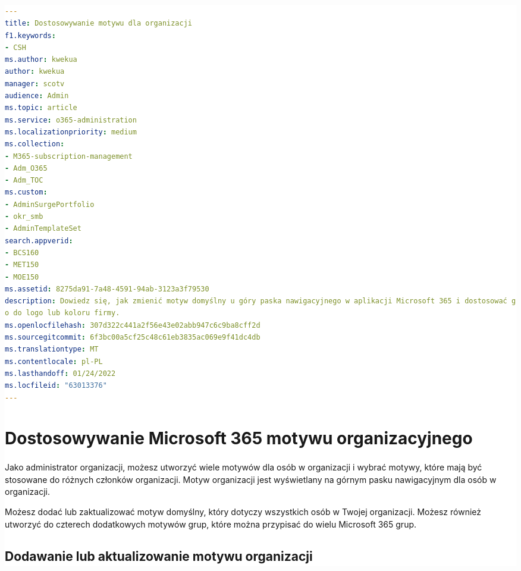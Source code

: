 ```yaml
---
title: Dostosowywanie motywu dla organizacji
f1.keywords:
- CSH
ms.author: kwekua
author: kwekua
manager: scotv
audience: Admin
ms.topic: article
ms.service: o365-administration
ms.localizationpriority: medium
ms.collection:
- M365-subscription-management
- Adm_O365
- Adm_TOC
ms.custom:
- AdminSurgePortfolio
- okr_smb
- AdminTemplateSet
search.appverid:
- BCS160
- MET150
- MOE150
ms.assetid: 8275da91-7a48-4591-94ab-3123a3f79530
description: Dowiedz się, jak zmienić motyw domyślny u góry paska nawigacyjnego w aplikacji Microsoft 365 i dostosować go do logo lub koloru firmy.
ms.openlocfilehash: 307d322c441a2f56e43e02abb947c6c9ba8cff2d
ms.sourcegitcommit: 6f3bc00a5cf25c48c61eb3835ac069e9f41dc4db
ms.translationtype: MT
ms.contentlocale: pl-PL
ms.lasthandoff: 01/24/2022
ms.locfileid: "63013376"
---
```

# <a name="customize-the-microsoft-365-theme-for-your-organization"></a>Dostosowywanie Microsoft 365 motywu organizacyjnego

Jako administrator organizacji, możesz utworzyć wiele motywów dla osób w organizacji i wybrać motywy, które mają być stosowane do różnych członków organizacji. Motyw organizacji jest wyświetlany na górnym pasku nawigacyjnym dla osób w organizacji.

Możesz dodać lub zaktualizować motyw domyślny, który dotyczy wszystkich osób w Twojej organizacji. Możesz również utworzyć do czterech dodatkowych motywów grup, które można przypisać do wielu Microsoft 365 grup.
  
## <a name="add-or-update-your-organizations-theme"></a>Dodawanie lub aktualizowanie motywu organizacji
